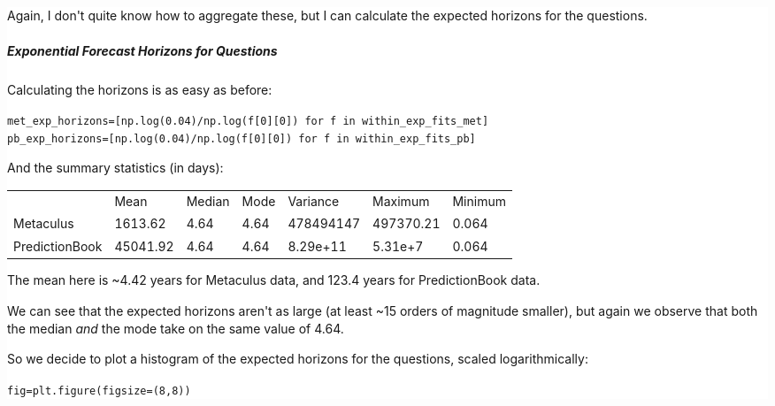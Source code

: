 Again, I don't quite know how to aggregate these, but I can calculate
the expected horizons for the questions.

##### Exponential Forecast Horizons for Questions

Calculating the horizons is as easy as before:

	met_exp_horizons=[np.log(0.04)/np.log(f[0][0]) for f in within_exp_fits_met]
	pb_exp_horizons=[np.log(0.04)/np.log(f[0][0]) for f in within_exp_fits_pb]

And the summary statistics (in days):

<table>
<tbody>
	<tr>
		<td></td>
		<td>Mean</td>
		<td>Median</td>
		<td>Mode</td>
		<td>Variance</td>
		<td>Maximum</td>
		<td>Minimum</td>
	</tr>
	<tr>
		<td>Metaculus</td>
		<td>1613.62</td>
		<td>4.64</td>
		<td>4.64</td>
		<td>478494147</td>
		<td>497370.21</td>
		<td>0.064</td>
	</tr>
	<tr>
		<td>PredictionBook</td>
		<td>45041.92</td>
		<td>4.64</td>
		<td>4.64</td>
		<td>8.29e+11</td>
		<td>5.31e+7</td>
		<td>0.064</td>
	</tr>
</tbody>
</table>

The mean here is ~4.42 years for Metaculus data, and 123.4 years for
PredictionBook data.

We can see that the expected horizons aren't as large (at least ~15 orders
of magnitude smaller), but again we observe that both the median *and*
the mode take on the same value of 4.64.

So we decide to plot a histogram of the expected horizons for the
questions, scaled logarithmically:

	fig=plt.figure(figsize=(8,8))
